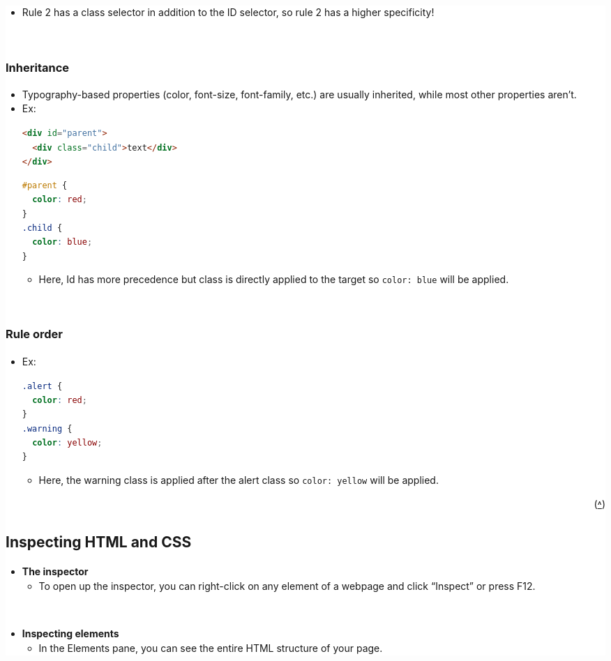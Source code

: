   - Rule 2 has a class selector in addition to the ID selector, so rule 2 has a higher specificity!

<br />

### Inheritance
- Typography-based properties (color, font-size, font-family, etc.) are usually inherited, while most other properties aren’t.
- Ex:
  ```html
  <div id="parent">
    <div class="child">text</div>
  </div>
  ```
  ```css
  #parent {
    color: red;
  }
  .child {
    color: blue;
  }
  ```
  - Here, Id has more precedence but class is directly applied to the target so `color: blue` will be applied.

<br />

### Rule order
- Ex:
  ```css
  .alert {
    color: red;
  }
  .warning {
    color: yellow;
  }
  ```
  - Here, the warning class is applied after the alert class so `color: yellow` will be applied.

<p align="right">(<a href="#top">˄</a>)</p>

## Inspecting HTML and CSS

- **The inspector**
  - To open up the inspector, you can right-click on any element of a webpage and click “Inspect” or press F12.

<br />

- **Inspecting elements**
  - In the Elements pane, you can see the entire HTML structure of your page. <br />